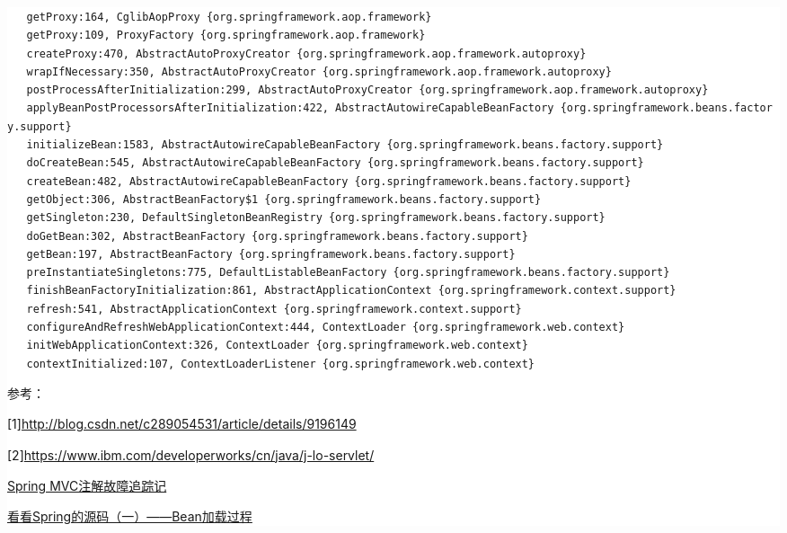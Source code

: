        getProxy:164, CglibAopProxy {org.springframework.aop.framework}
       getProxy:109, ProxyFactory {org.springframework.aop.framework}
       createProxy:470, AbstractAutoProxyCreator {org.springframework.aop.framework.autoproxy}
       wrapIfNecessary:350, AbstractAutoProxyCreator {org.springframework.aop.framework.autoproxy}
       postProcessAfterInitialization:299, AbstractAutoProxyCreator {org.springframework.aop.framework.autoproxy}
       applyBeanPostProcessorsAfterInitialization:422, AbstractAutowireCapableBeanFactory {org.springframework.beans.factory.support}
       initializeBean:1583, AbstractAutowireCapableBeanFactory {org.springframework.beans.factory.support}
       doCreateBean:545, AbstractAutowireCapableBeanFactory {org.springframework.beans.factory.support}
       createBean:482, AbstractAutowireCapableBeanFactory {org.springframework.beans.factory.support}
       getObject:306, AbstractBeanFactory$1 {org.springframework.beans.factory.support}
       getSingleton:230, DefaultSingletonBeanRegistry {org.springframework.beans.factory.support}
       doGetBean:302, AbstractBeanFactory {org.springframework.beans.factory.support}
       getBean:197, AbstractBeanFactory {org.springframework.beans.factory.support}
       preInstantiateSingletons:775, DefaultListableBeanFactory {org.springframework.beans.factory.support}
       finishBeanFactoryInitialization:861, AbstractApplicationContext {org.springframework.context.support}
       refresh:541, AbstractApplicationContext {org.springframework.context.support}
       configureAndRefreshWebApplicationContext:444, ContextLoader {org.springframework.web.context}
       initWebApplicationContext:326, ContextLoader {org.springframework.web.context}
       contextInitialized:107, ContextLoaderListener {org.springframework.web.context}

参考：

[1]<http://blog.csdn.net/c289054531/article/details/9196149>

[2]<https://www.ibm.com/developerworks/cn/java/j-lo-servlet/>

[Spring MVC注解故障追踪记](http://tech.meituan.com/mt-trip-springmvc-service-annotation-problem-research.html)

[看看Spring的源码（一）——Bean加载过程](http://geeekr.com/read-spring-source-1-how-to-load-bean/)
